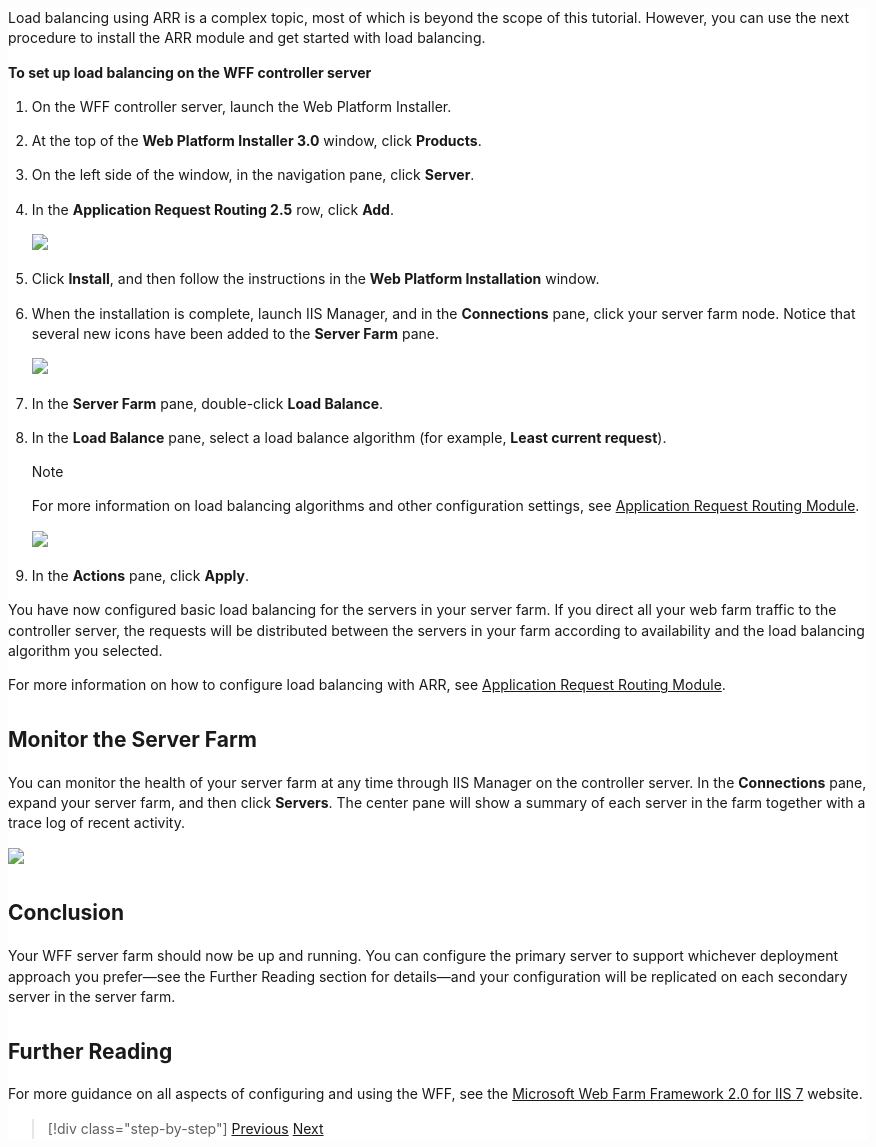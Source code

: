 Load balancing using ARR is a complex topic, most of which is beyond the scope of this tutorial. However, you can use the next procedure to install the ARR module and get started with load balancing.

**To set up load balancing on the WFF controller server**

1. On the WFF controller server, launch the Web Platform Installer.
2. At the top of the **Web Platform Installer 3.0** window, click **Products**.
3. On the left side of the window, in the navigation pane, click **Server**.
4. In the **Application Request Routing 2.5** row, click **Add**.

    ![](creating-a-server-farm-with-the-web-farm-framework/_static/image15.png)
5. Click **Install**, and then follow the instructions in the **Web Platform Installation** window.
6. When the installation is complete, launch IIS Manager, and in the **Connections** pane, click your server farm node. Notice that several new icons have been added to the **Server Farm** pane.

    ![](creating-a-server-farm-with-the-web-farm-framework/_static/image16.png)
7. In the **Server Farm** pane, double-click **Load Balance**.
8. In the **Load Balance** pane, select a load balance algorithm (for example, **Least current request**).

    > [!NOTE]
    > For more information on load balancing algorithms and other configuration settings, see [Application Request Routing Module](https://go.microsoft.com/?linkid=9805130).

    ![](creating-a-server-farm-with-the-web-farm-framework/_static/image17.png)
9. In the **Actions** pane, click **Apply**.

You have now configured basic load balancing for the servers in your server farm. If you direct all your web farm traffic to the controller server, the requests will be distributed between the servers in your farm according to availability and the load balancing algorithm you selected.

For more information on how to configure load balancing with ARR, see [Application Request Routing Module](https://go.microsoft.com/?linkid=9805130).

## Monitor the Server Farm

You can monitor the health of your server farm at any time through IIS Manager on the controller server. In the **Connections** pane, expand your server farm, and then click **Servers**. The center pane will show a summary of each server in the farm together with a trace log of recent activity.

![](creating-a-server-farm-with-the-web-farm-framework/_static/image18.png)

## Conclusion

Your WFF server farm should now be up and running. You can configure the primary server to support whichever deployment approach you prefer&#x2014;see the Further Reading section for details&#x2014;and your configuration will be replicated on each secondary server in the server farm.

## Further Reading

For more guidance on all aspects of configuring and using the WFF, see the [Microsoft Web Farm Framework 2.0 for IIS 7](https://go.microsoft.com/?linkid=9805129) website.

> [!div class="step-by-step"]
> [Previous](configuring-a-database-server-for-web-deploy-publishing.md)
> [Next](configuring-deployment-properties-for-a-target-environment.md)

